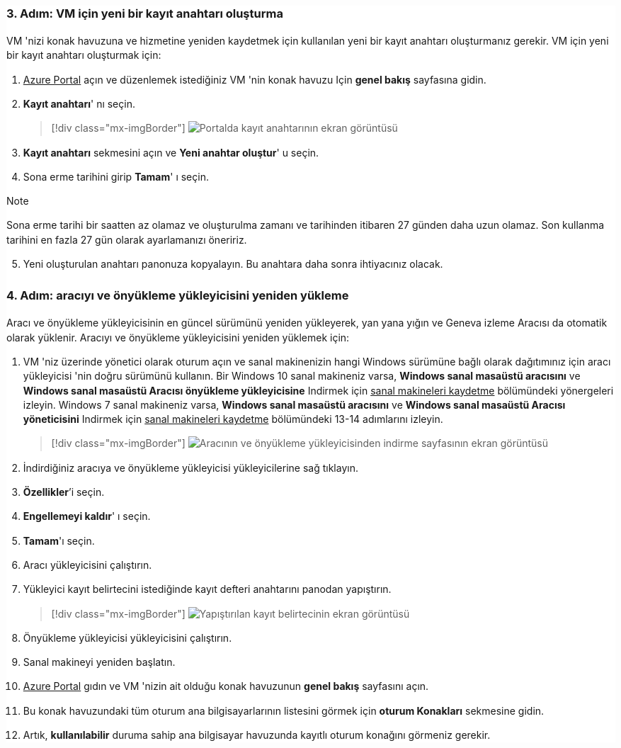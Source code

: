 ### <a name="step-3-generate-a-new-registration-key-for-the-vm"></a>3. Adım: VM için yeni bir kayıt anahtarı oluşturma

VM 'nizi konak havuzuna ve hizmetine yeniden kaydetmek için kullanılan yeni bir kayıt anahtarı oluşturmanız gerekir. VM için yeni bir kayıt anahtarı oluşturmak için:
1. [Azure Portal](https://portal.azure.com) açın ve düzenlemek istediğiniz VM 'nin konak havuzu Için **genel bakış** sayfasına gidin.
2. **Kayıt anahtarı**' nı seçin.

   > [!div class="mx-imgBorder"]
   > ![Portalda kayıt anahtarının ekran görüntüsü](media/reg-key.png)

3. **Kayıt anahtarı** sekmesini açın ve **Yeni anahtar oluştur**' u seçin.
4. Sona erme tarihini girip **Tamam**' ı seçin.  

>[!NOTE]
>Sona erme tarihi bir saatten az olamaz ve oluşturulma zamanı ve tarihinden itibaren 27 günden daha uzun olamaz. Son kullanma tarihini en fazla 27 gün olarak ayarlamanızı öneririz.

5. Yeni oluşturulan anahtarı panonuza kopyalayın. Bu anahtara daha sonra ihtiyacınız olacak.

### <a name="step-4-reinstall-the-agent-and-boot-loader"></a>4. Adım: aracıyı ve önyükleme yükleyicisini yeniden yükleme

Aracı ve önyükleme yükleyicisinin en güncel sürümünü yeniden yükleyerek, yan yana yığın ve Geneva izleme Aracısı da otomatik olarak yüklenir. Aracıyı ve önyükleme yükleyicisini yeniden yüklemek için:
1. VM 'niz üzerinde yönetici olarak oturum açın ve sanal makinenizin hangi Windows sürümüne bağlı olarak dağıtımınız için aracı yükleyicisi 'nin doğru sürümünü kullanın. Bir Windows 10 sanal makineniz varsa, **Windows sanal masaüstü aracısını** ve **Windows sanal masaüstü Aracısı önyükleme yükleyicisine** Indirmek için [sanal makineleri kaydetme](create-host-pools-powershell.md#register-the-virtual-machines-to-the-windows-virtual-desktop-host-pool) bölümündeki yönergeleri izleyin. Windows 7 sanal makineniz varsa, **Windows sanal masaüstü aracısını** ve **Windows sanal masaüstü Aracısı yöneticisini** Indirmek için [sanal makineleri kaydetme](deploy-windows-7-virtual-machine.md#configure-a-windows-7-virtual-machine) bölümündeki 13-14 adımlarını izleyin.

   > [!div class="mx-imgBorder"]
   > ![Aracının ve önyükleme yükleyicisinden indirme sayfasının ekran görüntüsü](media/download-agent.png)

2. İndirdiğiniz aracıya ve önyükleme yükleyicisi yükleyicilerine sağ tıklayın.
3. **Özellikler**’i seçin.
4. **Engellemeyi kaldır**' ı seçin.
5. **Tamam**'ı seçin.
6. Aracı yükleyicisini çalıştırın.
7. Yükleyici kayıt belirtecini istediğinde kayıt defteri anahtarını panodan yapıştırın. 

   > [!div class="mx-imgBorder"]
   > ![Yapıştırılan kayıt belirtecinin ekran görüntüsü](media/pasted-agent-token.png)

8. Önyükleme yükleyicisi yükleyicisini çalıştırın.
9. Sanal makineyi yeniden başlatın. 
10. [Azure Portal](https://portal.azure.com) gıdın ve VM 'nizin ait olduğu konak havuzunun **genel bakış** sayfasını açın.
11. Bu konak havuzundaki tüm oturum ana bilgisayarlarının listesini görmek için **oturum Konakları** sekmesine gidin.
12. Artık, **kullanılabilir** duruma sahip ana bilgisayar havuzunda kayıtlı oturum konağını görmeniz gerekir. 
